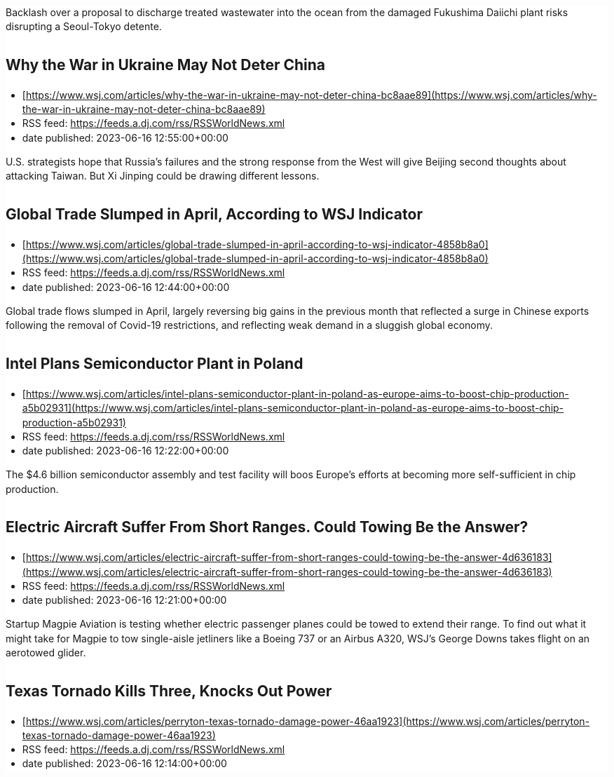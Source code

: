 Backlash over a proposal to discharge treated wastewater into the ocean from the damaged Fukushima Daiichi plant risks disrupting a Seoul-Tokyo detente.

## Why the War in Ukraine May Not Deter China
 - [https://www.wsj.com/articles/why-the-war-in-ukraine-may-not-deter-china-bc8aae89](https://www.wsj.com/articles/why-the-war-in-ukraine-may-not-deter-china-bc8aae89)
 - RSS feed: https://feeds.a.dj.com/rss/RSSWorldNews.xml
 - date published: 2023-06-16 12:55:00+00:00

U.S. strategists hope that Russia’s failures and the strong response from the West will give Beijing second thoughts about attacking Taiwan. But Xi Jinping could be drawing different lessons.

## Global Trade Slumped in April, According to WSJ Indicator
 - [https://www.wsj.com/articles/global-trade-slumped-in-april-according-to-wsj-indicator-4858b8a0](https://www.wsj.com/articles/global-trade-slumped-in-april-according-to-wsj-indicator-4858b8a0)
 - RSS feed: https://feeds.a.dj.com/rss/RSSWorldNews.xml
 - date published: 2023-06-16 12:44:00+00:00

Global trade flows slumped in April, largely reversing big gains in the previous month that reflected a surge in Chinese exports following the removal of Covid-19 restrictions, and reflecting weak demand in a sluggish global economy.

## Intel Plans Semiconductor Plant in Poland
 - [https://www.wsj.com/articles/intel-plans-semiconductor-plant-in-poland-as-europe-aims-to-boost-chip-production-a5b02931](https://www.wsj.com/articles/intel-plans-semiconductor-plant-in-poland-as-europe-aims-to-boost-chip-production-a5b02931)
 - RSS feed: https://feeds.a.dj.com/rss/RSSWorldNews.xml
 - date published: 2023-06-16 12:22:00+00:00

The $4.6 billion semiconductor assembly and test facility will boos Europe’s efforts at becoming more self-sufficient in chip production.

## Electric Aircraft Suffer From Short Ranges. Could Towing Be the Answer?
 - [https://www.wsj.com/articles/electric-aircraft-suffer-from-short-ranges-could-towing-be-the-answer-4d636183](https://www.wsj.com/articles/electric-aircraft-suffer-from-short-ranges-could-towing-be-the-answer-4d636183)
 - RSS feed: https://feeds.a.dj.com/rss/RSSWorldNews.xml
 - date published: 2023-06-16 12:21:00+00:00

Startup Magpie Aviation is testing whether electric passenger planes could be towed to extend their range. To find out what it might take for Magpie to tow single-aisle jetliners like a Boeing 737 or an Airbus A320, WSJ’s George Downs takes flight on an aerotowed glider.

## Texas Tornado Kills Three, Knocks Out Power
 - [https://www.wsj.com/articles/perryton-texas-tornado-damage-power-46aa1923](https://www.wsj.com/articles/perryton-texas-tornado-damage-power-46aa1923)
 - RSS feed: https://feeds.a.dj.com/rss/RSSWorldNews.xml
 - date published: 2023-06-16 12:14:00+00:00
